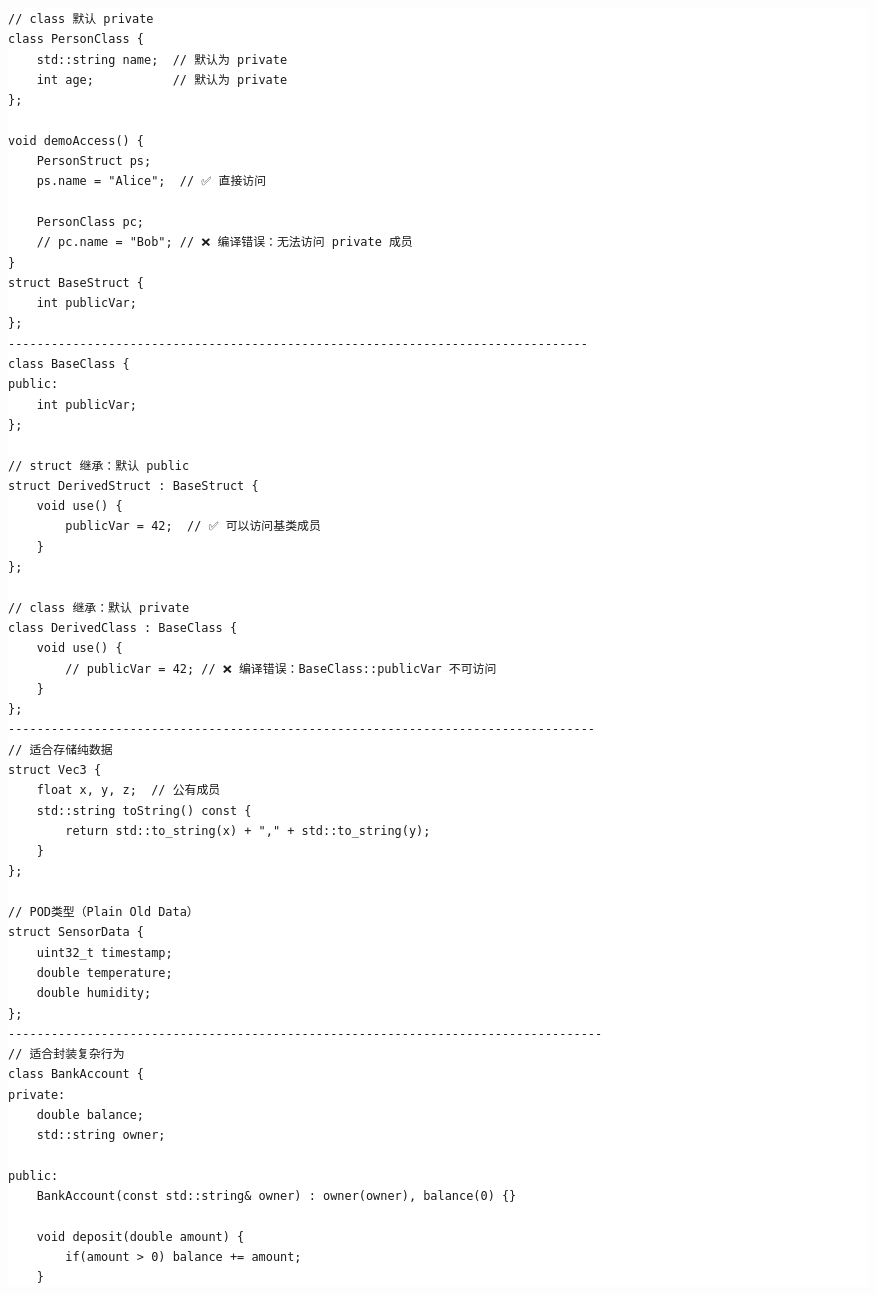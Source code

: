 ```
// class 默认 private
class PersonClass {
    std::string name;  // 默认为 private
    int age;           // 默认为 private
};

void demoAccess() {
    PersonStruct ps;
    ps.name = "Alice";  // ✅ 直接访问
    
    PersonClass pc;
    // pc.name = "Bob"; // ❌ 编译错误：无法访问 private 成员
}
struct BaseStruct {
    int publicVar;
};
---------------------------------------------------------------------------------
class BaseClass {
public:
    int publicVar;
};

// struct 继承：默认 public
struct DerivedStruct : BaseStruct {
    void use() {
        publicVar = 42;  // ✅ 可以访问基类成员
    }
};

// class 继承：默认 private
class DerivedClass : BaseClass {
    void use() {
        // publicVar = 42; // ❌ 编译错误：BaseClass::publicVar 不可访问
    }
};
----------------------------------------------------------------------------------
// 适合存储纯数据
struct Vec3 {
    float x, y, z;  // 公有成员
    std::string toString() const {
        return std::to_string(x) + "," + std::to_string(y);
    }
};

// POD类型（Plain Old Data）
struct SensorData {
    uint32_t timestamp;
    double temperature;
    double humidity;
};
-----------------------------------------------------------------------------------
// 适合封装复杂行为
class BankAccount {
private:
    double balance;
    std::string owner;

public:
    BankAccount(const std::string& owner) : owner(owner), balance(0) {}
    
    void deposit(double amount) {
        if(amount > 0) balance += amount;
    }
```